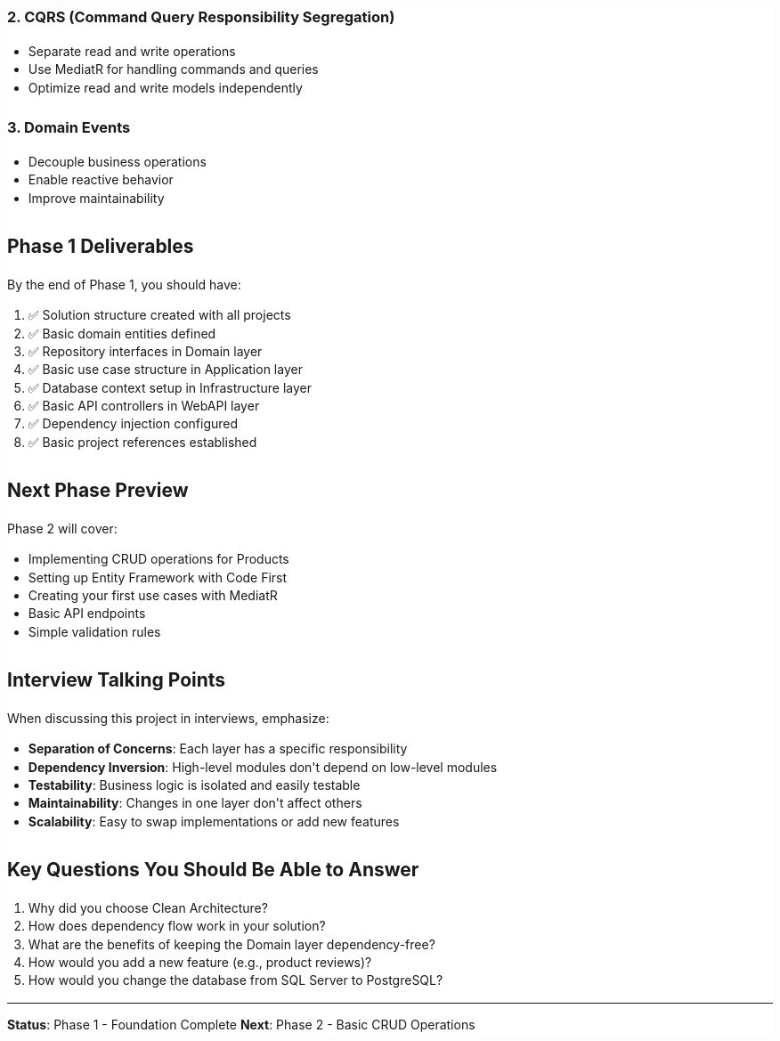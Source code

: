 ### 2. CQRS (Command Query Responsibility Segregation)
- Separate read and write operations
- Use MediatR for handling commands and queries
- Optimize read and write models independently

### 3. Domain Events
- Decouple business operations
- Enable reactive behavior
- Improve maintainability

## Phase 1 Deliverables

By the end of Phase 1, you should have:
1. ✅ Solution structure created with all projects
2. ✅ Basic domain entities defined
3. ✅ Repository interfaces in Domain layer
4. ✅ Basic use case structure in Application layer
5. ✅ Database context setup in Infrastructure layer
6. ✅ Basic API controllers in WebAPI layer
7. ✅ Dependency injection configured
8. ✅ Basic project references established

## Next Phase Preview

Phase 2 will cover:
- Implementing CRUD operations for Products
- Setting up Entity Framework with Code First
- Creating your first use cases with MediatR
- Basic API endpoints
- Simple validation rules

## Interview Talking Points

When discussing this project in interviews, emphasize:
- **Separation of Concerns**: Each layer has a specific responsibility
- **Dependency Inversion**: High-level modules don't depend on low-level modules
- **Testability**: Business logic is isolated and easily testable
- **Maintainability**: Changes in one layer don't affect others
- **Scalability**: Easy to swap implementations or add new features

## Key Questions You Should Be Able to Answer

1. Why did you choose Clean Architecture?
2. How does dependency flow work in your solution?
3. What are the benefits of keeping the Domain layer dependency-free?
4. How would you add a new feature (e.g., product reviews)?
5. How would you change the database from SQL Server to PostgreSQL?

---

**Status**: Phase 1 - Foundation Complete
**Next**: Phase 2 - Basic CRUD Operations